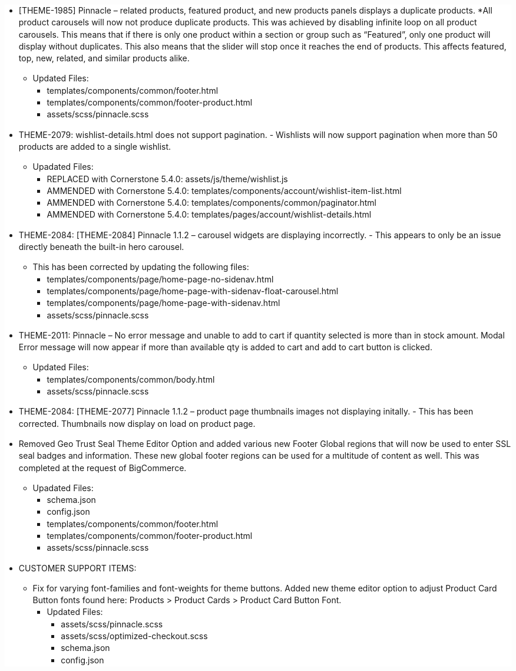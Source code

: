   * [THEME-1985] Pinnacle – related products, featured product, and new products panels displays a duplicate products. *All product carousels will now not produce duplicate products. This was achieved by disabling infinite loop on all product carousels. This means that if there is only one product within a section or group such as “Featured”, only one product will display without duplicates. This also means that the slider will stop once it reaches the end of products. This affects featured, top, new, related, and similar products alike.
    * Updated Files:
      * templates/components/common/footer.html
      * templates/components/common/footer-product.html
      * assets/scss/pinnacle.scss

  * THEME-2079: wishlist-details.html does not support pagination. - Wishlists will now support pagination when more than 50 products are added to a single wishlist.
    * Upadated Files:
      * REPLACED with Cornerstone 5.4.0: assets/js/theme/wishlist.js
      * AMMENDED with Cornerstone 5.4.0: templates/components/account/wishlist-item-list.html
      * AMMENDED with Cornerstone 5.4.0: templates/components/common/paginator.html
      * AMMENDED with Cornerstone 5.4.0: templates/pages/account/wishlist-details.html

  * THEME-2084: [THEME-2084] Pinnacle 1.1.2 – carousel widgets are displaying incorrectly. - This appears to only be an issue directly beneath the built-in hero carousel.
    * This has been corrected by updating the following files:
      * templates/components/page/home-page-no-sidenav.html
      * templates/components/page/home-page-with-sidenav-float-carousel.html
      * templates/components/page/home-page-with-sidenav.html
      * assets/scss/pinnacle.scss

  * THEME-2011: Pinnacle – No error message and unable to add to cart if quantity selected is more than in stock amount. Modal Error message will now appear if more than available qty is added to cart and add to cart button is clicked.
    * Updated Files:
      * templates/components/common/body.html
      * assets/scss/pinnacle.scss

  * THEME-2084: [THEME-2077] Pinnacle 1.1.2 – product page thumbnails images not displaying initally. - This has been corrected. Thumbnails now display on load on product page.

  * Removed Geo Trust Seal Theme Editor Option and added various new Footer Global regions that will now be used to enter SSL seal badges and information. These new global footer regions can be used for a multitude of content as well. This was completed at the request of BigCommerce.
    * Upadated Files:
      * schema.json
      * config.json
      * templates/components/common/footer.html
      * templates/components/common/footer-product.html
      * assets/scss/pinnacle.scss

* CUSTOMER SUPPORT ITEMS:
  * Fix for varying font-families and font-weights for theme buttons. Added new theme editor option to adjust Product Card Button fonts found here: Products > Product Cards > Product Card Button Font.
    * Updated Files:
      * assets/scss/pinnacle.scss
      * assets/scss/optimized-checkout.scss
      * schema.json
      * config.json
